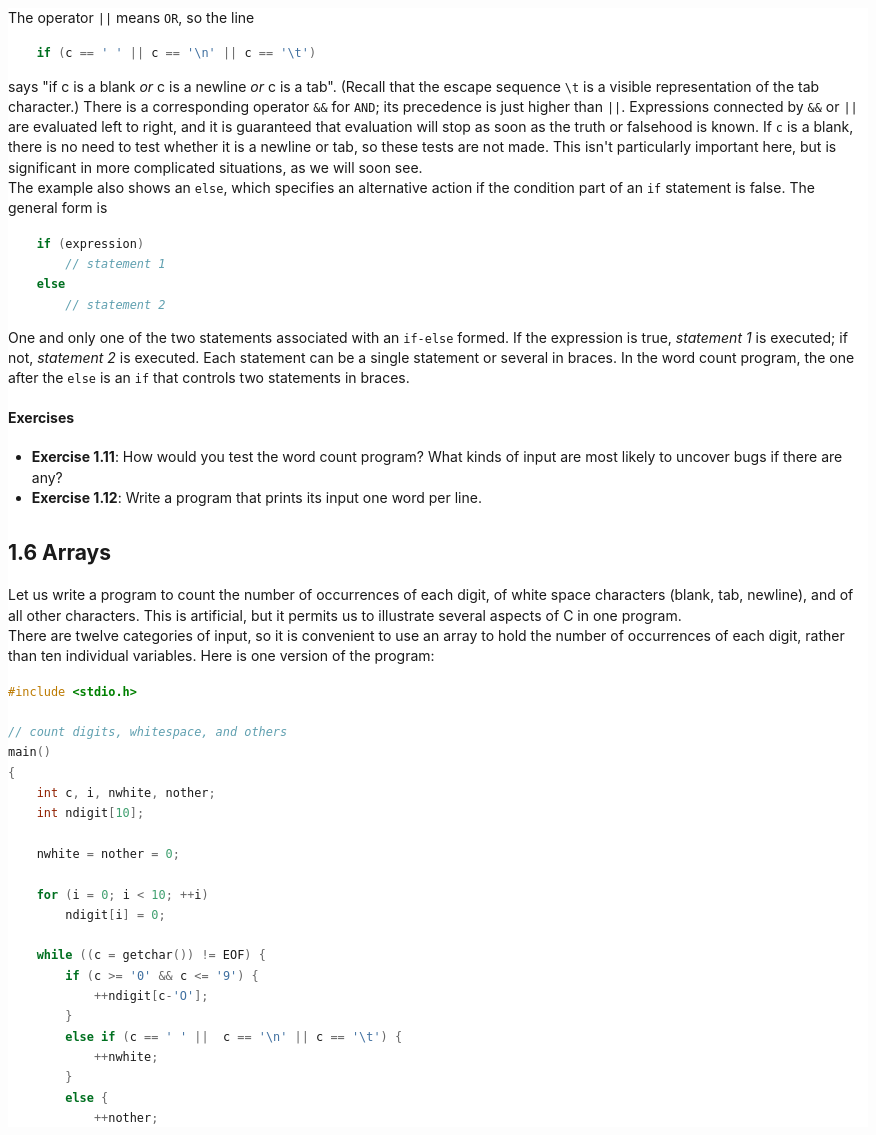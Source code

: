 The operator `||` means `OR`, so the line
```c
    if (c == ' ' || c == '\n' || c == '\t')
```
says "if c is a blank *or* c is a newline *or* c is a tab".
(Recall that the escape sequence `\t` is a visible representation of the tab character.) There is a corresponding operator `&&` for `AND`; its precedence is just higher than `||`.
Expressions connected by `&&` or `||` are evaluated left to right, and it is guaranteed that evaluation will stop as soon as the truth or falsehood is known.
If `c` is a blank, there is no need to test whether it is a newline or tab, so these tests are not made.
This isn't particularly important here, but is significant in more complicated situations, as we will soon see.  
The example also shows an `else`, which specifies an alternative action if the condition part of an `if` statement is false.
The general form is  
```c
    if (expression) 
        // statement 1
    else 
        // statement 2
```
One and only one of the two statements associated with an `if-else` formed.
If the expression is true, *statement 1* is executed; if not, *statement 2* is executed.
Each statement can be a single statement or several in braces.
In the word count program, the one after the `else` is an `if` that controls two statements in braces.

#### Exercises
- **Exercise 1.11**: How would you test the word count program? What kinds of input are most likely to uncover bugs if there are any?
- **Exercise 1.12**: Write a program that prints its input one word per line.


## 1.6 Arrays

Let us write a program to count the number of occurrences of each digit, of white space characters (blank, tab, newline), and of all other characters.
This is artificial, but it permits us to illustrate several aspects of C in one program.  
There are twelve categories of input, so it is convenient to use an array to hold the number of occurrences of each digit, rather than ten individual variables.
Here is one version of the program:  
```c
#include <stdio.h>

// count digits, whitespace, and others
main()
{
    int c, i, nwhite, nother; 
    int ndigit[10];

    nwhite = nother = 0;

    for (i = 0; i < 10; ++i)
        ndigit[i] = 0;

    while ((c = getchar()) != EOF) {
        if (c >= '0' && c <= '9') {
            ++ndigit[c-'O'];
        }
        else if (c == ' ' ||  c == '\n' || c == '\t') {
            ++nwhite; 
        }
        else {
            ++nother;
```